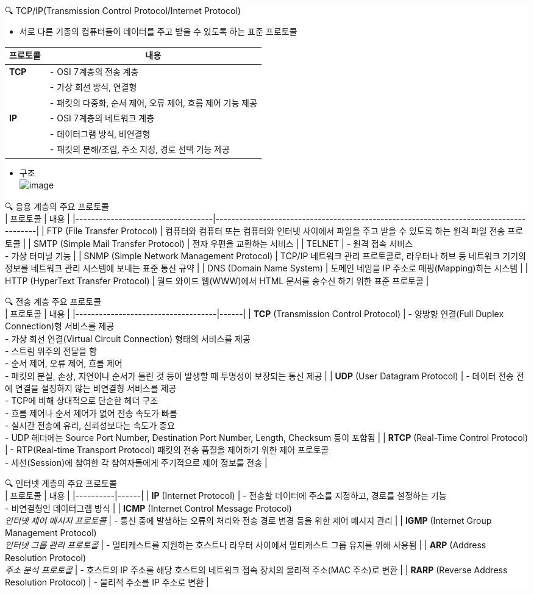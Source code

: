 🔍	TCP/IP(Transmission Control Protocol/Internet Protocol)<br>
-	서로 다른 기종의 컴퓨터들이 데이터를 주고 받을 수 있도록 하는 표준 프로토콜<br>

| 프로토콜     | 내용                                                   |
|--------------|--------------------------------------------------------|
| **TCP**      | - OSI 7계층의 전송 계층                                |
|              | - 가상 회선 방식, 연결형                               |
|              | - 패킷의 다중화, 순서 제어, 오류 제어, 흐름 제어 기능 제공 |
| **IP**       | - OSI 7계층의 네트워크 계층                            |
|              | - 데이터그램 방식, 비연결형                           |
|              | - 패킷의 분해/조립, 주소 지정, 경로 선택 기능 제공      |


-	구조<br>
![image](https://github.com/user-attachments/assets/1e8448fc-d9b0-407a-84ec-75842ed70328)


🔍	응용 계층의 주요 프로토콜<br>
| 프로토콜                          | 내용                                                                                  |
|-----------------------------------|---------------------------------------------------------------------------------------|
| FTP (File Transfer Protocol)     | 컴퓨터와 컴퓨터 또는 컴퓨터와 인터넷 사이에서 파일을 주고 받을 수 있도록 하는 원격 파일 전송 프로토콜 |
| SMTP (Simple Mail Transfer Protocol) | 전자 우편을 교환하는 서비스                                                             |
| TELNET                            | - 원격 접속 서비스<br>- 가상 터미널 기능                                                  |
| SNMP (Simple Network Management Protocol) | TCP/IP 네트워크 관리 프로토콜로, 라우터나 허브 등 네트워크 기기의 정보를 네트워크 관리 시스템에 보내는 표준 통신 규약 |
| DNS (Domain Name System)         | 도메인 네임을 IP 주소로 매핑(Mapping)하는 시스템                                      |
| HTTP (HyperText Transfer Protocol) | 월드 와이드 웹(WWW)에서 HTML 문서를 송수신 하기 위한 표준 프로토콜                      |


🔍	전송 계층 주요 프로토콜<br>
| 프로토콜                           | 내용 |
|------------------------------------|------|
| **TCP** (Transmission Control Protocol) | - 양방향 연결(Full Duplex Connection)형 서비스를 제공 <br> - 가상 회선 연결(Virtual Circuit Connection) 형태의 서비스를 제공 <br> - 스트림 위주의 전달을 함 <br> - 순서 제어, 오류 제어, 흐름 제어 <br> - 패킷의 분실, 손상, 지연이나 순서가 틀린 것 등이 발생할 때 투명성이 보장되는 통신 제공 |
| **UDP** (User Datagram Protocol)   | - 데이터 전송 전에 연결을 설정하지 않는 비연결형 서비스를 제공 <br> - TCP에 비해 상대적으로 단순한 헤더 구조 <br> - 흐름 제어나 순서 제어가 없어 전송 속도가 빠름 <br> - 실시간 전송에 유리, 신뢰성보다는 속도가 중요 <br> - UDP 헤더에는 Source Port Number, Destination Port Number, Length, Checksum 등이 포함됨 |
| **RTCP** (Real-Time Control Protocol) | - RTP(Real-time Transport Protocol) 패킷의 전송 품질을 제어하기 위한 제어 프로토콜 <br> - 세션(Session)에 참여한 각 참여자들에게 주기적으로 제어 정보를 전송 |


🔍	인터넷 계층의 주요 프로토콜<br>
| 프로토콜 | 내용 |
|----------|------|
| **IP** (Internet Protocol) | - 전송할 데이터에 주소를 지정하고, 경로를 설정하는 기능 <br> - 비연결형인 데이터그램 방식 |
| **ICMP** (Internet Control Message Protocol) <br> *인터넷 제어 메시지 프로토콜* | - 통신 중에 발생하는 오류의 처리와 전송 경로 변경 등을 위한 제어 메시지 관리 |
| **IGMP** (Internet Group Management Protocol) <br> *인터넷 그룹 관리 프로토콜* | - 멀티캐스트를 지원하는 호스트나 라우터 사이에서 멀티캐스트 그룹 유지를 위해 사용됨 |
| **ARP** (Address Resolution Protocol) <br> *주소 분석 프로토콜* | - 호스트의 IP 주소를 해당 호스트의 네트워크 접속 장치의 물리적 주소(MAC 주소)로 변환 |
| **RARP** (Reverse Address Resolution Protocol) | - 물리적 주소를 IP 주소로 변환 |
